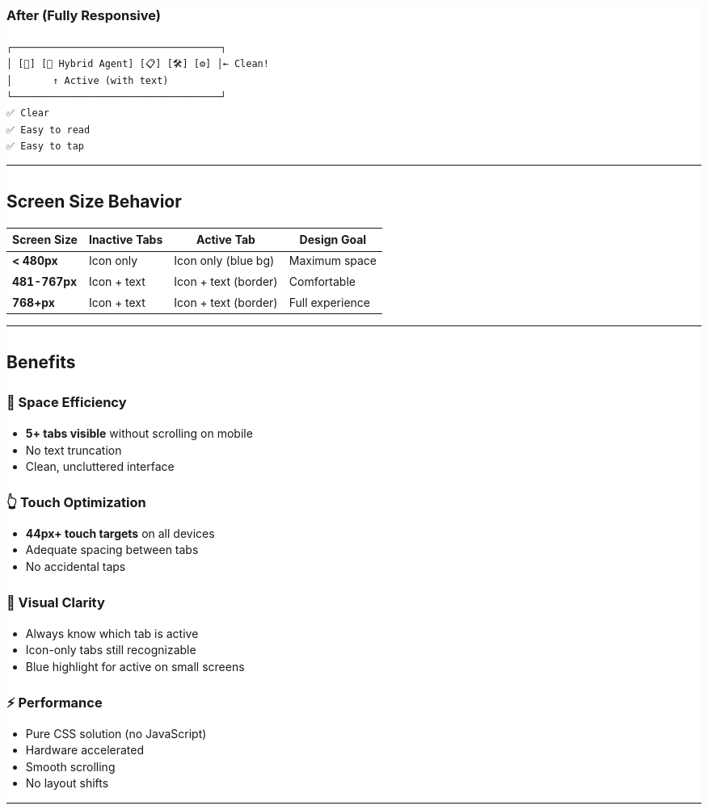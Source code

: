 ### After (Fully Responsive)
```
┌────────────────────────────────────┐
│ [💬] [🤖 Hybrid Agent] [📋] [🛠️] [⚙️] │← Clean!
│       ↑ Active (with text)
└────────────────────────────────────┘
✅ Clear
✅ Easy to read
✅ Easy to tap
```

---

## Screen Size Behavior

| Screen Size | Inactive Tabs | Active Tab | Design Goal |
|-------------|---------------|------------|-------------|
| **< 480px** | Icon only | Icon only (blue bg) | Maximum space |
| **481-767px** | Icon + text | Icon + text (border) | Comfortable |
| **768+px** | Icon + text | Icon + text (border) | Full experience |

---

## Benefits

### 🎯 Space Efficiency
- **5+ tabs visible** without scrolling on mobile
- No text truncation
- Clean, uncluttered interface

### 👆 Touch Optimization
- **44px+ touch targets** on all devices
- Adequate spacing between tabs
- No accidental taps

### 🎨 Visual Clarity
- Always know which tab is active
- Icon-only tabs still recognizable
- Blue highlight for active on small screens

### ⚡ Performance
- Pure CSS solution (no JavaScript)
- Hardware accelerated
- Smooth scrolling
- No layout shifts

---
